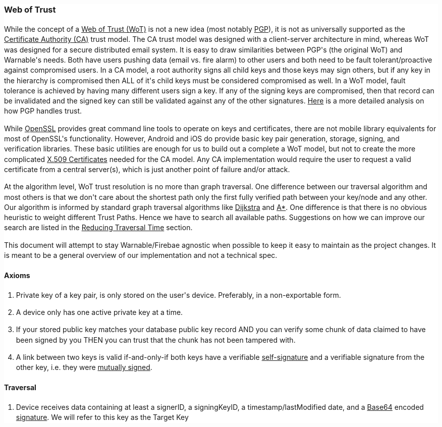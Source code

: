 ### Web of Trust

While the concept of a [Web of Trust (WoT)](https://en.wikipedia.org/wiki/Web_of_trust) is not a new idea (most notably [PGP](http://www.pgpi.org/doc/pgpintro/)), it is not as universally supported as the [Certificate Authority (CA)](https://en.wikipedia.org/wiki/Certificate_authority) trust model. The CA trust model was designed with a client-server architecture in mind, whereas WoT was designed for a secure distributed email system. It is easy to draw similarities between PGP's (the original WoT) and Warnable's needs. Both have users pushing data (email vs. fire alarm) to other users and both need to be fault tolerant/proactive against compromised users. In a CA model, a root authority signs all child keys and those keys may sign others, but if any key in the hierarchy is compromised then ALL of it's child keys must be considered compromised as well. In a WoT model, fault tolerance is achieved by having many different users sign a key. If any of the signing keys are compromised, then that record can be invalidated and the signed key can still be validated against any of the other signatures. [Here](https://www.linux.com/learn/pgp-web-trust-core-concepts-behind-trusted-communication) is a more detailed analysis on how PGP handles trust.

While [OpenSSL](https://www.openssl.org/) provides great command line tools to operate on keys and certificates, there are not mobile library equivalents for most of OpenSSL's functionality. However, Android and iOS do provide basic key pair generation, storage, signing, and verification libraries. These basic utilities are enough for us to build out a complete a WoT model, but not to create the more complicated [X.509 Certificates](https://en.wikipedia.org/wiki/X.509) needed for the CA model. Any CA implementation would require the user to request a valid certificate from a central server(s), which is just another point of failure and/or attack.

At the algorithm level, WoT trust resolution is no more than graph traversal. One difference between our traversal algorithm and most others is that we don't care about the shortest path only the first fully verified path between your key/node and any other. Our algorithm is informed by standard graph traversal algorithms like [Dijkstra](https://en.wikipedia.org/wiki/Dijkstra%27s_algorithm) and [A*](https://en.wikipedia.org/wiki/A*_search_algorithm). One difference is that there is no obvious heuristic to weight different Trust Paths. Hence we have to search all available paths. Suggestions on how we can improve our search are listed in the [Reducing Traversal Time](#reducing_traversal_time) section.

This document will attempt to stay Warnable/Firebae agnostic when possible to keep it easy to maintain as the project changes. It is meant to be a general overview of our implementation and not a technical spec.

#### Axioms
  1. Private key of a key pair, is only stored on the user's device. Preferably, in a non-exportable form.

  2. A device only has one active private key at a time.

  3. If your stored public key matches your database public key record AND you can verify some chunk of data claimed to have been signed by you THEN you can trust that the chunk has not been tampered with.

  4. A link between two keys is valid if-and-only-if both keys have a verifiable [self-signature](#define_self_sig) and a verifiable signature from the other key, i.e. they were [mutually signed](#define_mutual).

#### Traversal
  1. Device receives data containing at least a signerID, a signingKeyID, a timestamp/lastModified date, and a [Base64](https://en.wikipedia.org/wiki/Base64) encoded [signature](#define_sign). We will refer to this key as the Target Key
